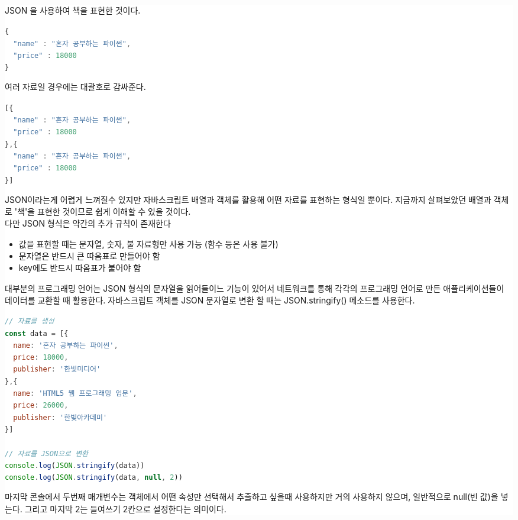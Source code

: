 JSON 을 사용하여 책을 표현한 것이다.

```js
{
  "name" : "혼자 공부하는 파이썬",
  "price" : 18000
}
```
여러 자료일 경우에는 대괄호로 감싸준다.

```js
[{
  "name" : "혼자 공부하는 파이썬",
  "price" : 18000
},{
  "name" : "혼자 공부하는 파이썬",
  "price" : 18000
}]
```
JSON이라는게 어렵게 느껴질수 있지만 자바스크립트 배열과 객체를 활용해 어떤 자료를 표현하는 형식일 뿐이다. 지금까지 살펴보았던 배열과 객체로 '책'을 표현한 것이므로 쉽게 이해할 수 있을 것이다.     
다만 JSON 형식은 약간의 추가 규칙이 존재한다

- 값을 표현할 때는 문자열, 숫자, 불 자료형만 사용 가능 (함수 등은 사용 불가)
- 문자열은 반드시 큰 따옴표로 만들어야 함
- key에도 반드시 따옴표가 붙어야 함

대부분의 프로그래밍 언어는 JSON 형식의 문자열을 읽어들이느 기능이 있어서 네트워크를 통해 각각의 프로그래밍 언어로 만든 애플리케이션들이 데이터를 교환할 때 활용한다. 자바스크립트 객체를 JSON 문자열로 변환 할 때는 JSON.stringify() 메소드를 사용한다.

```js
// 자료를 생성
const data = [{
  name: '혼자 공부하는 파이썬',
  price: 18000,
  publisher: '한빛미디어'
},{
  name: 'HTML5 웹 프로그래밍 입문',
  price: 26000,
  publisher: '한빛아카데미'
}]

// 자료를 JSON으로 변환
console.log(JSON.stringify(data))
console.log(JSON.stringify(data, null, 2))
```

마지막 콘솔에서 두번째 매개변수는 객체에서 어떤 속성만 선택해서 추출하고 싶을때 사용하지만 거의 사용하지 않으며, 일반적으로 null(빈 값)을 넣는다. 그리고 마지막 2는 들여쓰기 2칸으로 설정한다는 의미이다.

